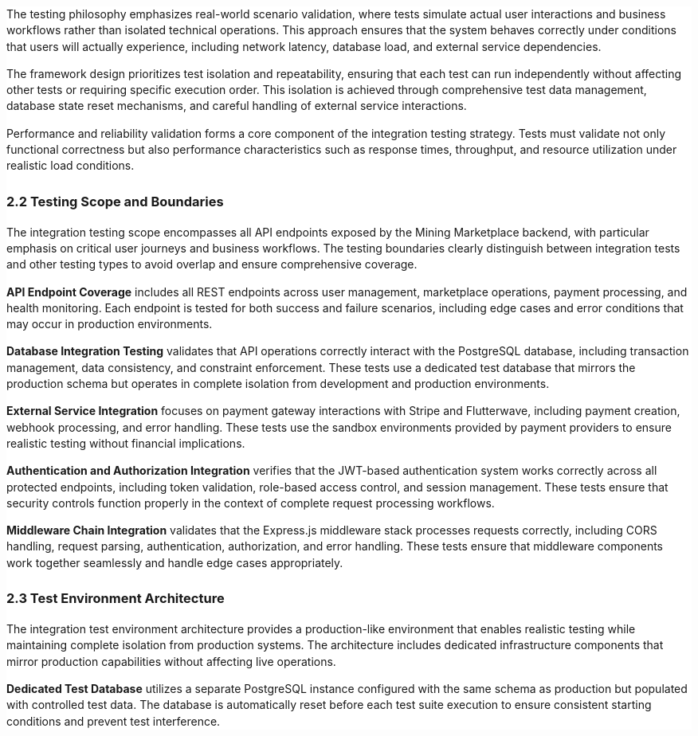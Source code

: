 The testing philosophy emphasizes real-world scenario validation, where tests simulate actual user interactions and business workflows rather than isolated technical operations. This approach ensures that the system behaves correctly under conditions that users will actually experience, including network latency, database load, and external service dependencies.

The framework design prioritizes test isolation and repeatability, ensuring that each test can run independently without affecting other tests or requiring specific execution order. This isolation is achieved through comprehensive test data management, database state reset mechanisms, and careful handling of external service interactions.

Performance and reliability validation forms a core component of the integration testing strategy. Tests must validate not only functional correctness but also performance characteristics such as response times, throughput, and resource utilization under realistic load conditions.

### 2.2 Testing Scope and Boundaries

The integration testing scope encompasses all API endpoints exposed by the Mining Marketplace backend, with particular emphasis on critical user journeys and business workflows. The testing boundaries clearly distinguish between integration tests and other testing types to avoid overlap and ensure comprehensive coverage.

**API Endpoint Coverage** includes all REST endpoints across user management, marketplace operations, payment processing, and health monitoring. Each endpoint is tested for both success and failure scenarios, including edge cases and error conditions that may occur in production environments.

**Database Integration Testing** validates that API operations correctly interact with the PostgreSQL database, including transaction management, data consistency, and constraint enforcement. These tests use a dedicated test database that mirrors the production schema but operates in complete isolation from development and production environments.

**External Service Integration** focuses on payment gateway interactions with Stripe and Flutterwave, including payment creation, webhook processing, and error handling. These tests use the sandbox environments provided by payment providers to ensure realistic testing without financial implications.

**Authentication and Authorization Integration** verifies that the JWT-based authentication system works correctly across all protected endpoints, including token validation, role-based access control, and session management. These tests ensure that security controls function properly in the context of complete request processing workflows.

**Middleware Chain Integration** validates that the Express.js middleware stack processes requests correctly, including CORS handling, request parsing, authentication, authorization, and error handling. These tests ensure that middleware components work together seamlessly and handle edge cases appropriately.

### 2.3 Test Environment Architecture

The integration test environment architecture provides a production-like environment that enables realistic testing while maintaining complete isolation from production systems. The architecture includes dedicated infrastructure components that mirror production capabilities without affecting live operations.

**Dedicated Test Database** utilizes a separate PostgreSQL instance configured with the same schema as production but populated with controlled test data. The database is automatically reset before each test suite execution to ensure consistent starting conditions and prevent test interference.
